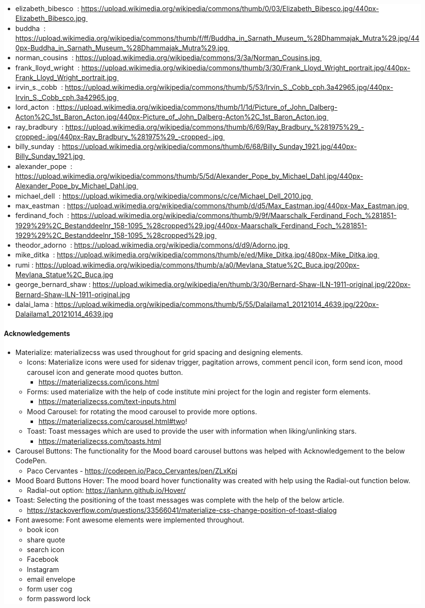 -	elizabeth_bibesco 	:	https://upload.wikimedia.org/wikipedia/commons/thumb/0/03/Elizabeth_Bibesco.jpg/440px-Elizabeth_Bibesco.jpg 
-	buddha 	:	https://upload.wikimedia.org/wikipedia/commons/thumb/f/ff/Buddha_in_Sarnath_Museum_%28Dhammajak_Mutra%29.jpg/440px-Buddha_in_Sarnath_Museum_%28Dhammajak_Mutra%29.jpg 
-	norman_cousins 	:	https://upload.wikimedia.org/wikipedia/commons/3/3a/Norman_Cousins.jpg 
-	frank_lloyd_wright 	:	https://upload.wikimedia.org/wikipedia/commons/thumb/3/30/Frank_Lloyd_Wright_portrait.jpg/440px-Frank_Lloyd_Wright_portrait.jpg 
-	irvin_s._cobb 	:	https://upload.wikimedia.org/wikipedia/commons/thumb/5/53/Irvin_S._Cobb_cph.3a42965.jpg/440px-Irvin_S._Cobb_cph.3a42965.jpg 
-	lord_acton 	:	https://upload.wikimedia.org/wikipedia/commons/thumb/1/1d/Picture_of_John_Dalberg-Acton%2C_1st_Baron_Acton.jpg/440px-Picture_of_John_Dalberg-Acton%2C_1st_Baron_Acton.jpg 
-	ray_bradbury 	:	https://upload.wikimedia.org/wikipedia/commons/thumb/6/69/Ray_Bradbury_%281975%29_-cropped-.jpg/440px-Ray_Bradbury_%281975%29_-cropped-.jpg 
-	billy_sunday 	:	https://upload.wikimedia.org/wikipedia/commons/thumb/6/68/Billy_Sunday_1921.jpg/440px-Billy_Sunday_1921.jpg 
-	alexander_pope 	:	https://upload.wikimedia.org/wikipedia/commons/thumb/5/5d/Alexander_Pope_by_Michael_Dahl.jpg/440px-Alexander_Pope_by_Michael_Dahl.jpg 
-	michael_dell 	:	https://upload.wikimedia.org/wikipedia/commons/c/ce/Michael_Dell_2010.jpg 
-	max_eastman 	:	https://upload.wikimedia.org/wikipedia/commons/thumb/d/d5/Max_Eastman.jpg/440px-Max_Eastman.jpg 
-	ferdinand_foch 	:	https://upload.wikimedia.org/wikipedia/commons/thumb/9/9f/Maarschalk_Ferdinand_Foch_%281851-1929%29%2C_Bestanddeelnr_158-1095_%28cropped%29.jpg/440px-Maarschalk_Ferdinand_Foch_%281851-1929%29%2C_Bestanddeelnr_158-1095_%28cropped%29.jpg 
-	theodor_adorno 	:	https://upload.wikimedia.org/wikipedia/commons/d/d9/Adorno.jpg 
-	mike_ditka 	:	https://upload.wikimedia.org/wikipedia/commons/thumb/e/ed/Mike_Ditka.jpg/480px-Mike_Ditka.jpg 
-	rumi	:	https://upload.wikimedia.org/wikipedia/commons/thumb/a/a0/Mevlana_Statue%2C_Buca.jpg/200px-Mevlana_Statue%2C_Buca.jpg
-	george_bernard_shaw	:	https://upload.wikimedia.org/wikipedia/en/thumb/3/30/Bernard-Shaw-ILN-1911-original.jpg/220px-Bernard-Shaw-ILN-1911-original.jpg
-	dalai_lama	:	https://upload.wikimedia.org/wikipedia/commons/thumb/5/55/Dalailama1_20121014_4639.jpg/220px-Dalailama1_20121014_4639.jpg

#### Acknowledgements
- Materialize: materializecss was used throughout for grid spacing and designing elements.
  - Icons: Materialize icons were used for sidenav trigger, pagitation arrows, comment pencil icon, form send icon, mood carousel icon and generate mood quotes button.
    - https://materializecss.com/icons.html
  - Forms: used materialize with the help of code institute mini project for the login and register form elements.
    - https://materializecss.com/text-inputs.html
  - Mood Carousel: for rotating the mood carousel to provide more options.
    - https://materializecss.com/carousel.html#two!
  - Toast: Toast messages which are used to provide the user with information when liking/unlinking stars.
    - https://materializecss.com/toasts.html
 - Carousel Buttons: The functionality for the Mood board carousel buttons was helped with Acknowledgement to the below CodePen.
    - Paco Cervantes - https://codepen.io/Paco_Cervantes/pen/ZLxKpj 
- Mood Board Buttons Hover: The mood board hover functionality was created with help using the Radial-out function below.
    - Radial-out option: https://ianlunn.github.io/Hover/
- Toast: Selecting the positioning of the toast messages was complete with the help of the below article.
    - https://stackoverflow.com/questions/33566041/materialize-css-change-position-of-toast-dialog
- Font awesome: Font awesome elements were implemented throughout. 
    - book icon
    - share quote
    - search icon
    - Facebook
    - Instagram
    - email envelope
    - form user cog
    - form password lock